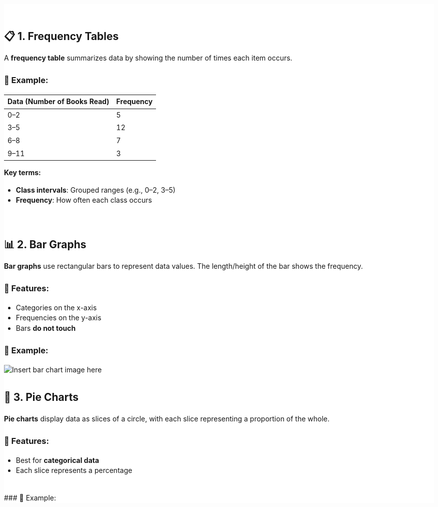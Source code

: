 <br>

## 📋 1. Frequency Tables

A **frequency table** summarizes data by showing the number of times each item occurs.

### 🔹 Example:

| Data (Number of Books Read) | Frequency |
|-----------------------------|-----------|
| 0–2                         | 5         |
| 3–5                         | 12        |
| 6–8                         | 7         |
| 9–11                        | 3         |

**Key terms:**
- **Class intervals**: Grouped ranges (e.g., 0–2, 3–5)
- **Frequency**: How often each class occurs

<br>

## 📊 2. Bar Graphs

**Bar graphs** use rectangular bars to represent data values. The length/height of the bar shows the frequency.

### 🔹 Features:
- Categories on the x-axis
- Frequencies on the y-axis
- Bars **do not touch**

### 🔹 Example:

![Insert bar chart image here](https://i.pinimg.com/564x/30/bd/4b/30bd4bd9e3af57b6d3982b802bf33c95.jpg)
<br>


## 🥧 3. Pie Charts

**Pie charts** display data as slices of a circle, with each slice representing a proportion of the whole.

### 🔹 Features:
- Best for **categorical data**
- Each slice represents a percentage
<br>
### 🔹 Example:
